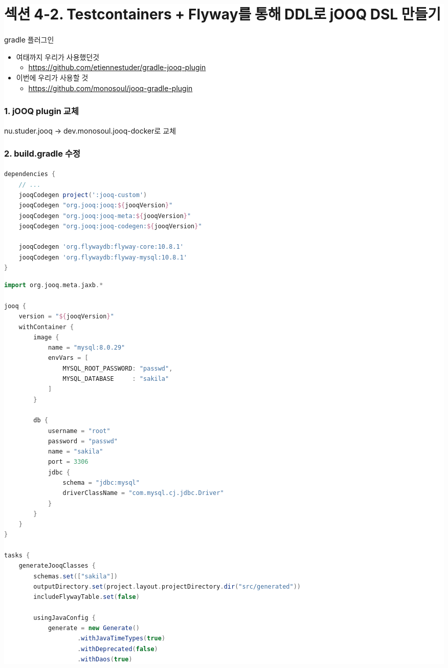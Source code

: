 # 섹션 4-2. Testcontainers + Flyway를 통해 DDL로 jOOQ DSL 만들기

gradle 플러그인
- 여태까지 우리가 사용했던것
  - https://github.com/etiennestuder/gradle-jooq-plugin
- 이번에 우리가 사용할 것
  - https://github.com/monosoul/jooq-gradle-plugin
### 1. jOOQ plugin 교체

nu.studer.jooq -> dev.monosoul.jooq-docker로 교체

### 2. build.gradle 수정
```groovy
dependencies {
    // ...
    jooqCodegen project(':jooq-custom')
    jooqCodegen "org.jooq:jooq:${jooqVersion}"
    jooqCodegen "org.jooq:jooq-meta:${jooqVersion}"
    jooqCodegen "org.jooq:jooq-codegen:${jooqVersion}"
    
    jooqCodegen 'org.flywaydb:flyway-core:10.8.1'
    jooqCodegen 'org.flywaydb:flyway-mysql:10.8.1'
}
```

```groovy
import org.jooq.meta.jaxb.*

jooq {
    version = "${jooqVersion}"
    withContainer {
        image {
            name = "mysql:8.0.29"
            envVars = [
                MYSQL_ROOT_PASSWORD: "passwd",
                MYSQL_DATABASE     : "sakila"
            ]
        }

        db {
            username = "root"
            password = "passwd"
            name = "sakila"
            port = 3306
            jdbc {
                schema = "jdbc:mysql"
                driverClassName = "com.mysql.cj.jdbc.Driver"
            }
        }
    }
}

tasks {
    generateJooqClasses {
        schemas.set(["sakila"])
        outputDirectory.set(project.layout.projectDirectory.dir("src/generated"))
        includeFlywayTable.set(false)

        usingJavaConfig {
            generate = new Generate()
                    .withJavaTimeTypes(true)
                    .withDeprecated(false)
                    .withDaos(true)
```